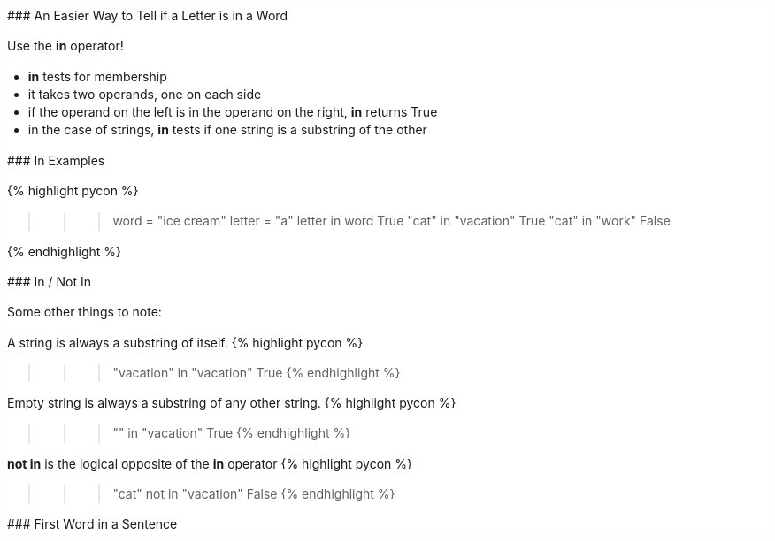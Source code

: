 <section markdown="block">
###   An Easier Way to Tell if a Letter is in a Word

Use the __in__ operator!

* __in__ tests for membership
* it takes two operands, one on each side
* if the operand on the left is in the operand on the right, __in__ returns True
* in the case of strings, __in__ tests if one string is a substring of the other 

</section>

<section markdown="block">
###  In Examples

{% highlight pycon %}
>>> word = "ice cream"
>>> letter = "a"
>>> letter in word
True
>>> "cat" in "vacation"
True
>>> "cat" in "work"
False
>>> 
{% endhighlight %}
</section>

<section markdown="block">
###   In / Not In 

Some other things to note:

A string is always a substring of itself.
{% highlight pycon %}
>>> "vacation" in "vacation"
True
{% endhighlight %}

Empty string is always a substring of any other string.
{% highlight pycon %}
>>> "" in "vacation"
True
{% endhighlight %}

__not in__ is the logical opposite of the __in__ operator
{% highlight pycon %}
>>> "cat" not in "vacation"
False
{% endhighlight %}
</section>

<section markdown="block">
###  First Word in a Sentence
